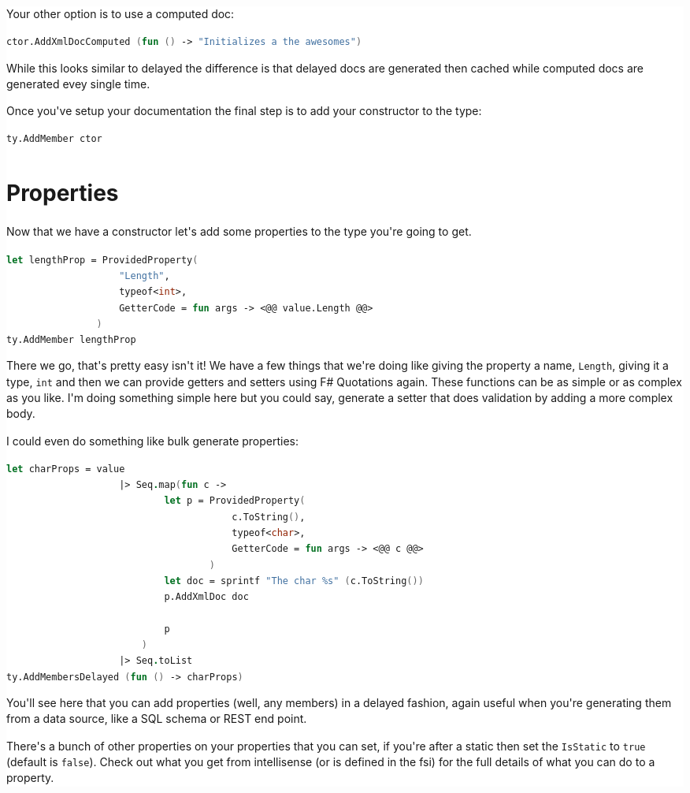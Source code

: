 Your other option is to use a computed doc:

```fsharp
ctor.AddXmlDocComputed (fun () -> "Initializes a the awesomes")
```

While this looks similar to delayed the difference is that delayed docs are generated then cached while computed docs are generated evey single time.

Once you've setup your documentation the final step is to add your constructor to the type:

```fsharp
ty.AddMember ctor
```

# Properties

Now that we have a constructor let's add some properties to the type you're going to get.

```fsharp
let lengthProp = ProvidedProperty(
                    "Length",
                    typeof<int>,
                    GetterCode = fun args -> <@@ value.Length @@>
                )
ty.AddMember lengthProp
```

There we go, that's pretty easy isn't it! We have a few things that we're doing like giving the property a name, `Length`, giving it a type, `int` and then we can provide getters and setters using F# Quotations again. These functions can be as simple or as complex as you like. I'm doing something simple here but you could say, generate a setter that does validation by adding a more complex body.

I could even do something like bulk generate properties:

```fsharp
let charProps = value
                    |> Seq.map(fun c ->
                            let p = ProvidedProperty(
                                        c.ToString(),
                                        typeof<char>,
                                        GetterCode = fun args -> <@@ c @@>
                                    )
                            let doc = sprintf "The char %s" (c.ToString())
                            p.AddXmlDoc doc

                            p
                        )
                    |> Seq.toList
ty.AddMembersDelayed (fun () -> charProps)
```

You'll see here that you can add properties (well, any members) in a delayed fashion, again useful when you're generating them from a data source, like a SQL schema or REST end point.

There's a bunch of other properties on your properties that you can set, if you're after a static then set the `IsStatic` to `true` (default is `false`). Check out what you get from intellisense (or is defined in the fsi) for the full details of what you can do to a property.
